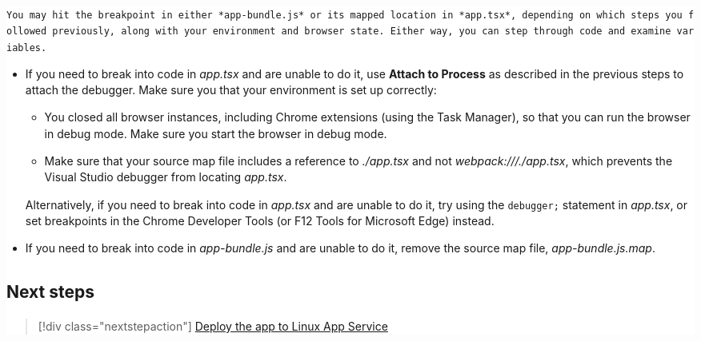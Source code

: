     You may hit the breakpoint in either *app-bundle.js* or its mapped location in *app.tsx*, depending on which steps you followed previously, along with your environment and browser state. Either way, you can step through code and examine variables.

   * If you need to break into code in *app.tsx* and are unable to do it, use **Attach to Process** as described in the previous steps to attach the debugger. Make sure you that your environment is set up correctly:

      * You closed all browser instances, including Chrome extensions (using the Task Manager), so that you can run the browser in debug mode. Make sure you start the browser in debug mode.

      * Make sure that your source map file includes a reference to *./app.tsx* and not *webpack:///./app.tsx*, which prevents the Visual Studio debugger from locating *app.tsx*.

       Alternatively, if you need to break into code in *app.tsx* and are unable to do it, try using the `debugger;` statement in *app.tsx*, or set breakpoints in the Chrome Developer Tools (or F12 Tools for Microsoft Edge) instead.

   * If you need to break into code in *app-bundle.js* and are unable to do it, remove the source map file, *app-bundle.js.map*.

## Next steps

> [!div class="nextstepaction"]
> [Deploy the app to Linux App Service](../javascript/publish-nodejs-app-azure.md)
